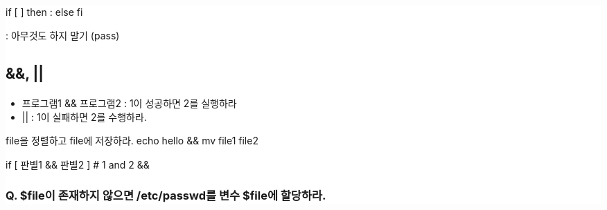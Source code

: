   if [ ]
  then
    :
  else
  fi

  : 아무것도 하지 말기 (pass)

  ## &&, ||
  - 프로그램1 && 프로그램2 : 1이 성공하면 2를 실행하라
  - || : 1이 실패하면 2를 수행하라.

  file을 정렬하고 file에 저장하라.
echo hello && mv file1 file2

if [ 판별1 && 판별2 ] # 1 and 2
&&

### Q. $file이 존재하지 않으면 /etc/passwd를 변수 $file에 할당하라.

